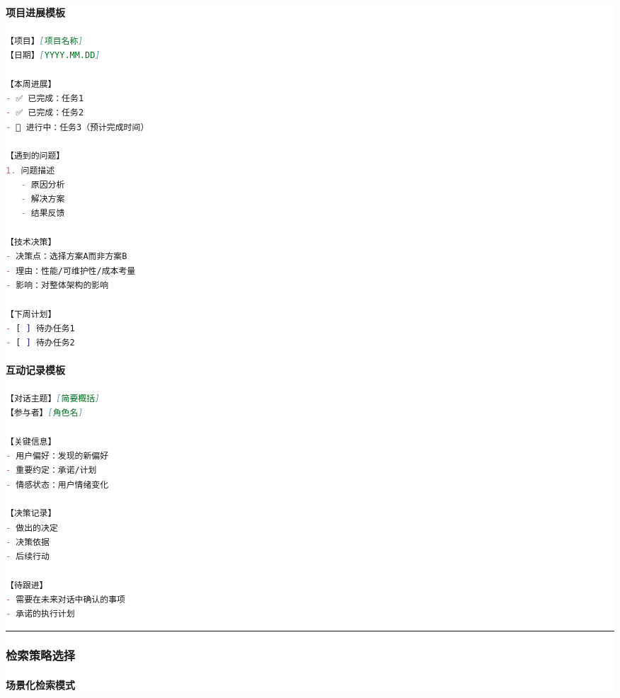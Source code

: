 #### 项目进展模板
```markdown
【项目】[项目名称]
【日期】[YYYY.MM.DD]

【本周进展】
- ✅ 已完成：任务1
- ✅ 已完成：任务2
- 🚧 进行中：任务3（预计完成时间）

【遇到的问题】
1. 问题描述
   - 原因分析
   - 解决方案
   - 结果反馈

【技术决策】
- 决策点：选择方案A而非方案B
- 理由：性能/可维护性/成本考量
- 影响：对整体架构的影响

【下周计划】
- [ ] 待办任务1
- [ ] 待办任务2
```

#### 互动记录模板
```markdown
【对话主题】[简要概括]
【参与者】[角色名]

【关键信息】
- 用户偏好：发现的新偏好
- 重要约定：承诺/计划
- 情感状态：用户情绪变化

【决策记录】
- 做出的决定
- 决策依据
- 后续行动

【待跟进】
- 需要在未来对话中确认的事项
- 承诺的执行计划
```

---

### 检索策略选择

#### 场景化检索模式
